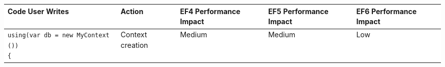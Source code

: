 | Code User Writes                                                                                     | Action                    | EF4 Performance Impact                                                                                                                                                                                                                                                                                                                                                                                                                                                                            | EF5 Performance Impact                                                                                                                                                                                                                                                                                                                                                                                                                                                                                                                                | EF6 Performance Impact                                                                                                                                                                                                                                                                                                                                                                                                                                                                                                                                   |
|:-----------------------------------------------------------------------------------------------------|:--------------------------|:--------------------------------------------------------------------------------------------------------------------------------------------------------------------------------------------------------------------------------------------------------------------------------------------------------------------------------------------------------------------------------------------------------------------------------------------------------------------------------------------------|:------------------------------------------------------------------------------------------------------------------------------------------------------------------------------------------------------------------------------------------------------------------------------------------------------------------------------------------------------------------------------------------------------------------------------------------------------------------------------------------------------------------------------------------------------|:---------------------------------------------------------------------------------------------------------------------------------------------------------------------------------------------------------------------------------------------------------------------------------------------------------------------------------------------------------------------------------------------------------------------------------------------------------------------------------------------------------------------------------------------------------|
| `using(var db = new MyContext())` <br/> `{`                                                          | Context creation          | Medium                                                                                                                                                                                                                                                                                                                                                                                                                                                                                            | Medium                                                                                                                                                                                                                                                                                                                                                                                                                                                                                                                                                | Low                                                                                                                                                                                                                                                                                                                                                                                                                                                                                                                                                      |